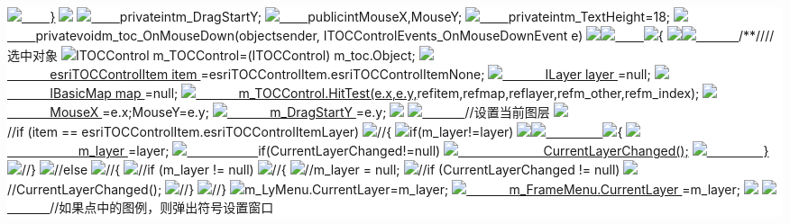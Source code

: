 ![](https://www.cnblogs.com/Images/OutliningIndicators/ExpandedSubBlockEnd.gif)[        }](https://www.cnblogs.com/Images/OutliningIndicators/ExpandedSubBlockEnd.gif)
![](https://www.cnblogs.com/Images/OutliningIndicators/InBlock.gif)
![](https://www.cnblogs.com/Images/OutliningIndicators/InBlock.gif)[        ](https://www.cnblogs.com/Images/OutliningIndicators/InBlock.gif)privateintm_DragStartY;
![](https://www.cnblogs.com/Images/OutliningIndicators/InBlock.gif)[        ](https://www.cnblogs.com/Images/OutliningIndicators/InBlock.gif)publicintMouseX,MouseY;
![](https://www.cnblogs.com/Images/OutliningIndicators/InBlock.gif)[        ](https://www.cnblogs.com/Images/OutliningIndicators/InBlock.gif)privateintm_TextHeight=18;
![](https://www.cnblogs.com/Images/OutliningIndicators/InBlock.gif)[        ](https://www.cnblogs.com/Images/OutliningIndicators/InBlock.gif)privatevoidm_toc_OnMouseDown(objectsender, ITOCControlEvents_OnMouseDownEvent e)
![](https://www.cnblogs.com/Images/OutliningIndicators/ExpandedSubBlockStart.gif)![](https://www.cnblogs.com/Images/OutliningIndicators/ContractedSubBlock.gif)[        ](https://www.cnblogs.com/Images/OutliningIndicators/ContractedSubBlock.gif)![](https://www.cnblogs.com/Images/dot.gif){
![](https://www.cnblogs.com/Images/OutliningIndicators/ExpandedSubBlockStart.gif)![](https://www.cnblogs.com/Images/OutliningIndicators/ContractedSubBlock.gif)[            ](https://www.cnblogs.com/Images/OutliningIndicators/ContractedSubBlock.gif)/**////选中对象
![](https://www.cnblogs.com/Images/OutliningIndicators/InBlock.gif)ITOCControl m_TOCControl=(ITOCControl) m_toc.Object;
![](https://www.cnblogs.com/Images/OutliningIndicators/InBlock.gif)[            esriTOCControlItem item ](https://www.cnblogs.com/Images/OutliningIndicators/InBlock.gif)=esriTOCControlItem.esriTOCControlItemNone;
![](https://www.cnblogs.com/Images/OutliningIndicators/InBlock.gif)[            ILayer layer ](https://www.cnblogs.com/Images/OutliningIndicators/InBlock.gif)=null;
![](https://www.cnblogs.com/Images/OutliningIndicators/InBlock.gif)[            IBasicMap map ](https://www.cnblogs.com/Images/OutliningIndicators/InBlock.gif)=null;
![](https://www.cnblogs.com/Images/OutliningIndicators/InBlock.gif)[            m_TOCControl.HitTest(e.x,e.y,](https://www.cnblogs.com/Images/OutliningIndicators/InBlock.gif)refitem,refmap,reflayer,refm_other,refm_index);
![](https://www.cnblogs.com/Images/OutliningIndicators/InBlock.gif)[            MouseX ](https://www.cnblogs.com/Images/OutliningIndicators/InBlock.gif)=e.x;MouseY=e.y;
![](https://www.cnblogs.com/Images/OutliningIndicators/InBlock.gif)[            m_DragStartY ](https://www.cnblogs.com/Images/OutliningIndicators/InBlock.gif)=e.y;
![](https://www.cnblogs.com/Images/OutliningIndicators/InBlock.gif)
![](https://www.cnblogs.com/Images/OutliningIndicators/InBlock.gif)[            ](https://www.cnblogs.com/Images/OutliningIndicators/InBlock.gif)//设置当前图层
![](https://www.cnblogs.com/Images/OutliningIndicators/InBlock.gif)//if (item == esriTOCControlItem.esriTOCControlItemLayer)
![](https://www.cnblogs.com/Images/OutliningIndicators/InBlock.gif)//{
![](https://www.cnblogs.com/Images/OutliningIndicators/InBlock.gif)if(m_layer!=layer)
![](https://www.cnblogs.com/Images/OutliningIndicators/ExpandedSubBlockStart.gif)![](https://www.cnblogs.com/Images/OutliningIndicators/ContractedSubBlock.gif)[                ](https://www.cnblogs.com/Images/OutliningIndicators/ContractedSubBlock.gif)![](https://www.cnblogs.com/Images/dot.gif){
![](https://www.cnblogs.com/Images/OutliningIndicators/InBlock.gif)[                    m_layer ](https://www.cnblogs.com/Images/OutliningIndicators/InBlock.gif)=layer;
![](https://www.cnblogs.com/Images/OutliningIndicators/InBlock.gif)[                    ](https://www.cnblogs.com/Images/OutliningIndicators/InBlock.gif)if(CurrentLayerChanged!=null)
![](https://www.cnblogs.com/Images/OutliningIndicators/InBlock.gif)[                        CurrentLayerChanged();](https://www.cnblogs.com/Images/OutliningIndicators/InBlock.gif)
![](https://www.cnblogs.com/Images/OutliningIndicators/ExpandedSubBlockEnd.gif)[                }](https://www.cnblogs.com/Images/OutliningIndicators/ExpandedSubBlockEnd.gif)
![](https://www.cnblogs.com/Images/OutliningIndicators/InBlock.gif)//}
![](https://www.cnblogs.com/Images/OutliningIndicators/InBlock.gif)//else
![](https://www.cnblogs.com/Images/OutliningIndicators/InBlock.gif)//{
![](https://www.cnblogs.com/Images/OutliningIndicators/InBlock.gif)//if (m_layer != null)
![](https://www.cnblogs.com/Images/OutliningIndicators/InBlock.gif)//{
![](https://www.cnblogs.com/Images/OutliningIndicators/InBlock.gif)//m_layer = null;
![](https://www.cnblogs.com/Images/OutliningIndicators/InBlock.gif)//if (CurrentLayerChanged != null)
![](https://www.cnblogs.com/Images/OutliningIndicators/InBlock.gif)//CurrentLayerChanged();
![](https://www.cnblogs.com/Images/OutliningIndicators/InBlock.gif)//}
![](https://www.cnblogs.com/Images/OutliningIndicators/InBlock.gif)//}
![](https://www.cnblogs.com/Images/OutliningIndicators/InBlock.gif)m_LyMenu.CurrentLayer=m_layer;
![](https://www.cnblogs.com/Images/OutliningIndicators/InBlock.gif)[            m_FrameMenu.CurrentLayer ](https://www.cnblogs.com/Images/OutliningIndicators/InBlock.gif)=m_layer;
![](https://www.cnblogs.com/Images/OutliningIndicators/InBlock.gif)
![](https://www.cnblogs.com/Images/OutliningIndicators/InBlock.gif)[            ](https://www.cnblogs.com/Images/OutliningIndicators/InBlock.gif)//如果点中的图例，则弹出符号设置窗口